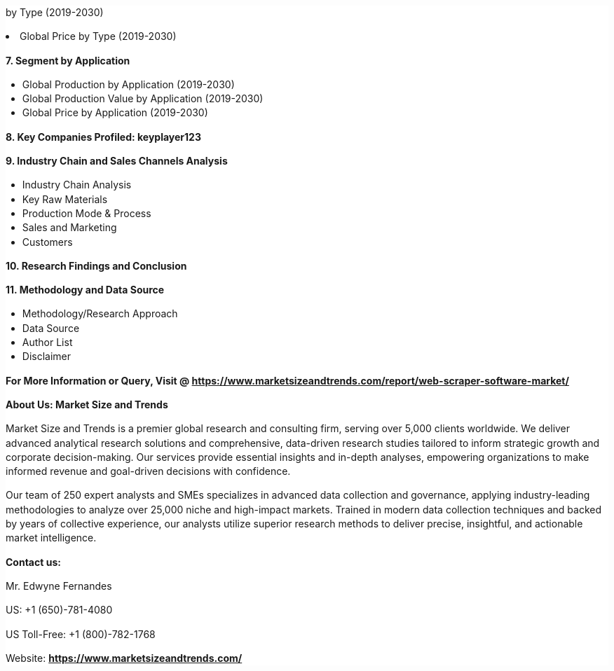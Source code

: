 by Type (2019-2030)</li><li>Global Price by Type (2019-2030)</li></ul><p><strong>7. Segment by Application</strong></p><ul><li>Global Production by Application (2019-2030)</li><li>Global Production Value by Application (2019-2030)</li><li>Global Price by Application (2019-2030)</li></ul><p><strong>8. Key Companies Profiled: keyplayer123</strong></p><p><strong>9. Industry Chain and Sales Channels Analysis</strong></p><ul><li>Industry Chain Analysis</li><li>Key Raw Materials</li><li>Production Mode &amp; Process</li><li>Sales and Marketing</li><li>Customers</li></ul><p><strong>10. Research Findings and Conclusion</strong></p><p><strong>11. Methodology and Data Source</strong></p><ul><li>Methodology/Research Approach</li><li>Data Source</li><li>Author List</li><li>Disclaimer</li></ul></p><p><strong>For More Information or Query, Visit @ <a href="https://www.marketsizeandtrends.com/report/web-scraper-software-market/">https://www.marketsizeandtrends.com/report/web-scraper-software-market/</a></strong></p><p><strong>About Us: Market Size and Trends</strong></p><p>Market Size and Trends is a premier global research and consulting firm, serving over 5,000 clients worldwide. We deliver advanced analytical research solutions and comprehensive, data-driven research studies tailored to inform strategic growth and corporate decision-making. Our services provide essential insights and in-depth analyses, empowering organizations to make informed revenue and goal-driven decisions with confidence.</p><p>Our team of 250 expert analysts and SMEs specializes in advanced data collection and governance, applying industry-leading methodologies to analyze over 25,000 niche and high-impact markets. Trained in modern data collection techniques and backed by years of collective experience, our analysts utilize superior research methods to deliver precise, insightful, and actionable market intelligence.</p><p><strong>Contact us:</strong></p><p>Mr. Edwyne Fernandes</p><p>US: +1 (650)-781-4080</p><p>US Toll-Free: +1 (800)-782-1768</p><p>Website: <strong><a href="https://www.marketsizeandtrends.com/">https://www.marketsizeandtrends.com/</a></strong></p>
